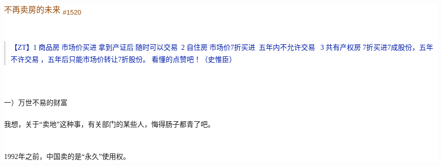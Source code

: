 <section>
<h1 style="margin: 0px; padding: 0px; font-weight: 400; font-size: 16px; max-width: 100%; color: rgb(62, 62, 62); font-family: 'Hiragino Sans GB', 'Microsoft YaHei', Arial, sans-serif; line-height: 24px; box-sizing: border-box !important; word-wrap: break-word !important;">
	<span style="margin: 0px; padding: 0px; max-width: 100%; box-sizing: border-box !important; word-wrap: break-word !important; font-family: 宋体; color: rgb(152, 72, 6);">不再卖房的未来</span><span style="margin: 0px; padding: 0px; max-width: 100%; box-sizing: border-box !important; word-wrap: break-word !important; color: rgb(152, 72, 6);">&nbsp;<sub style="margin: 0px; padding: 0px; max-width: 100%; box-sizing: border-box !important; word-wrap: break-word !important;">#1520</sub></span></h1>
<h1 style="margin: 0px; padding: 0px; font-weight: 400; font-size: 16px; max-width: 100%; color: rgb(62, 62, 62); font-family: 'Hiragino Sans GB', 'Microsoft YaHei', Arial, sans-serif; line-height: 24px; box-sizing: border-box !important; word-wrap: break-word !important;">
	&nbsp;</h1>
<p style="margin: 0px; padding: 0px; max-width: 100%; clear: both; min-height: 1em; box-sizing: border-box !important; word-wrap: break-word !important;">
	<span style="margin: 0px; padding: 0px; max-width: 100%; font-family: 楷体_GB2312; box-sizing: border-box !important; word-wrap: break-word !important;">&nbsp;</span></p>
<blockquote style="margin: 0px; padding: 0px 0px 0px 10px; max-width: 100%; border-left-width: 3px; border-left-style: solid; border-left-color: rgb(219, 219, 219); line-height: 25.6px; box-sizing: border-box !important; word-wrap: break-word !important;">
	<p style="margin: 0px; padding: 0px; max-width: 100%; box-sizing: border-box !important; word-wrap: break-word !important; clear: both; min-height: 1em; line-height: 24px;">
		<span style="margin: 0px; padding: 0px; max-width: 100%; box-sizing: border-box !important; word-wrap: break-word !important; line-height: 21px; font-family: 宋体; font-size: 14px; color: rgb(2, 30, 170);">【ZT】1 商品房 市场价买进 拿到产证后 随时可以交易&nbsp; 2 自住房 市场价7折买进&nbsp; 五年内不允许交易&nbsp;&nbsp; 3 共有产权房 7折买进7成股份，五年不许交易 ，五年后只能市场价转让7折股份。 看懂的点赞吧！（史惟臣）</span></p>
</blockquote>
<p style="margin: 0px; padding: 0px; max-width: 100%; clear: both; min-height: 1em; box-sizing: border-box !important; word-wrap: break-word !important;">
	<span style="margin: 0px; padding: 0px; max-width: 100%; font-family: 楷体_GB2312; box-sizing: border-box !important; word-wrap: break-word !important;">&nbsp;</span></p>
<p style="margin: 0px; padding: 0px; max-width: 100%; clear: both; min-height: 1em; box-sizing: border-box !important; word-wrap: break-word !important;">
	<span style="margin: 0px; padding: 0px; max-width: 100%; font-family: 楷体_GB2312; box-sizing: border-box !important; word-wrap: break-word !important;">&nbsp;</span></p>
<p style="margin: 0px; padding: 0px; max-width: 100%; clear: both; min-height: 1em; box-sizing: border-box !important; word-wrap: break-word !important;">
	<span style="margin: 0px; padding: 0px; max-width: 100%; font-family: 楷体_GB2312; box-sizing: border-box !important; word-wrap: break-word !important;">&nbsp;</span></p>
<p style="margin: 0px; padding: 0px; max-width: 100%; clear: both; min-height: 1em; box-sizing: border-box !important; word-wrap: break-word !important;">
	<span style="margin: 0px; padding: 0px; max-width: 100%; font-family: 楷体_GB2312; box-sizing: border-box !important; word-wrap: break-word !important;">一）万世不易的财富</span></p>
<p style="margin: 0px; padding: 0px; max-width: 100%; clear: both; min-height: 1em; box-sizing: border-box !important; word-wrap: break-word !important;">
	<span style="margin: 0px; padding: 0px; max-width: 100%; font-family: 楷体_GB2312; box-sizing: border-box !important; word-wrap: break-word !important;">&nbsp;</span></p>
<p style="margin: 0px; padding: 0px; max-width: 100%; clear: both; min-height: 1em; box-sizing: border-box !important; word-wrap: break-word !important;">
	<span style="margin: 0px; padding: 0px; max-width: 100%; font-family: 楷体_GB2312; box-sizing: border-box !important; word-wrap: break-word !important;">我想，关于“卖地”这种事，有关部门的某些人，悔得肠子都青了吧。</span></p>
<p style="margin: 0px; padding: 0px; max-width: 100%; clear: both; min-height: 1em; box-sizing: border-box !important; word-wrap: break-word !important;">
	<span style="margin: 0px; padding: 0px; max-width: 100%; font-family: 楷体_GB2312; box-sizing: border-box !important; word-wrap: break-word !important;">&nbsp;</span></p>
<p style="margin: 0px; padding: 0px; max-width: 100%; clear: both; min-height: 1em; box-sizing: border-box !important; word-wrap: break-word !important;">
	<span style="margin: 0px; padding: 0px; max-width: 100%; font-family: 楷体_GB2312; box-sizing: border-box !important; word-wrap: break-word !important;">&nbsp;</span></p>
<p style="margin: 0px; padding: 0px; max-width: 100%; clear: both; min-height: 1em; box-sizing: border-box !important; word-wrap: break-word !important;">
	<span style="margin: 0px; padding: 0px; max-width: 100%; font-family: 楷体_GB2312; box-sizing: border-box !important; word-wrap: break-word !important;">1992年之前，中国卖的是“永久”使用权。</span></p>